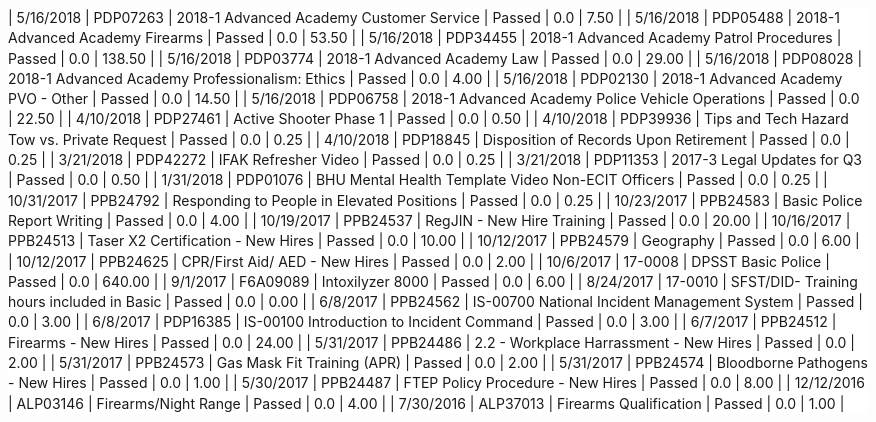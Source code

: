 | 5/16/2018 | PDP07263 | 2018-1 Advanced Academy Customer Service | Passed | 0.0 | 7.50 |
| 5/16/2018 | PDP05488 | 2018-1 Advanced Academy Firearms | Passed | 0.0 | 53.50 |
| 5/16/2018 | PDP34455 | 2018-1 Advanced Academy Patrol Procedures | Passed | 0.0 | 138.50 |
| 5/16/2018 | PDP03774 | 2018-1 Advanced Academy Law | Passed | 0.0 | 29.00 |
| 5/16/2018 | PDP08028 | 2018-1 Advanced Academy Professionalism: Ethics | Passed | 0.0 | 4.00 |
| 5/16/2018 | PDP02130 | 2018-1 Advanced Academy PVO - Other | Passed | 0.0 | 14.50 |
| 5/16/2018 | PDP06758 | 2018-1 Advanced Academy Police Vehicle Operations | Passed | 0.0 | 22.50 |
| 4/10/2018 | PDP27461 | Active Shooter Phase 1 | Passed | 0.0 | 0.50 |
| 4/10/2018 | PDP39936 | Tips and Tech Hazard Tow vs. Private Request | Passed | 0.0 | 0.25 |
| 4/10/2018 | PDP18845 | Disposition of Records Upon Retirement | Passed | 0.0 | 0.25 |
| 3/21/2018 | PDP42272 | IFAK Refresher Video | Passed | 0.0 | 0.25 |
| 3/21/2018 | PDP11353 | 2017-3 Legal Updates for Q3 | Passed | 0.0 | 0.50 |
| 1/31/2018 | PDP01076 | BHU Mental Health Template Video Non-ECIT Officers | Passed | 0.0 | 0.25 |
| 10/31/2017 | PPB24792 | Responding to People in Elevated Positions | Passed | 0.0 | 0.25 |
| 10/23/2017 | PPB24583 | Basic Police Report Writing | Passed | 0.0 | 4.00 |
| 10/19/2017 | PPB24537 | RegJIN - New Hire Training | Passed | 0.0 | 20.00 |
| 10/16/2017 | PPB24513 | Taser X2 Certification - New Hires | Passed | 0.0 | 10.00 |
| 10/12/2017 | PPB24579 | Geography | Passed | 0.0 | 6.00 |
| 10/12/2017 | PPB24625 | CPR/First Aid/ AED - New Hires | Passed | 0.0 | 2.00 |
| 10/6/2017 | 17-0008 | DPSST Basic Police | Passed | 0.0 | 640.00 |
| 9/1/2017 | F6A09089 | Intoxilyzer 8000 | Passed | 0.0 | 6.00 |
| 8/24/2017 | 17-0010 | SFST/DID- Training hours included in Basic | Passed | 0.0 | 0.00 |
| 6/8/2017 | PPB24562 | IS-00700 National Incident Management System | Passed | 0.0 | 3.00 |
| 6/8/2017 | PDP16385 | IS-00100 Introduction to Incident Command | Passed | 0.0 | 3.00 |
| 6/7/2017 | PPB24512 | Firearms - New Hires | Passed | 0.0 | 24.00 |
| 5/31/2017 | PPB24486 | 2.2 - Workplace Harrassment - New Hires | Passed | 0.0 | 2.00 |
| 5/31/2017 | PPB24573 | Gas Mask Fit  Training (APR) | Passed | 0.0 | 2.00 |
| 5/31/2017 | PPB24574 | Bloodborne Pathogens - New Hires | Passed | 0.0 | 1.00 |
| 5/30/2017 | PPB24487 | FTEP Policy  Procedure - New Hires | Passed | 0.0 | 8.00 |
| 12/12/2016 | ALP03146 | Firearms/Night Range | Passed | 0.0 | 4.00 |
| 7/30/2016 | ALP37013 | Firearms Qualification | Passed | 0.0 | 1.00 |
